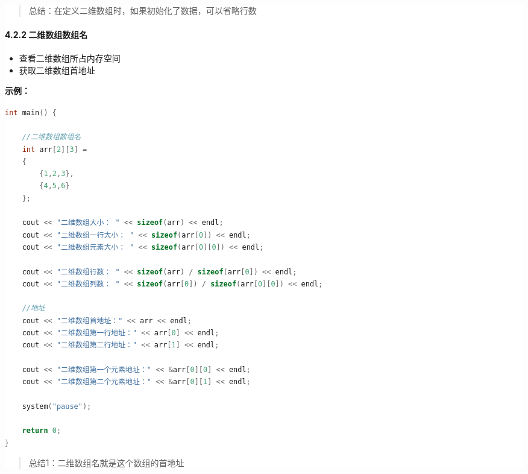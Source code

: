 

> 总结：在定义二维数组时，如果初始化了数据，可以省略行数













#### 4.2.2 二维数组数组名



* 查看二维数组所占内存空间
* 获取二维数组首地址





**示例：**

```C++
int main() {

	//二维数组数组名
	int arr[2][3] =
	{
		{1,2,3},
		{4,5,6}
	};

	cout << "二维数组大小： " << sizeof(arr) << endl;
	cout << "二维数组一行大小： " << sizeof(arr[0]) << endl;
	cout << "二维数组元素大小： " << sizeof(arr[0][0]) << endl;

	cout << "二维数组行数： " << sizeof(arr) / sizeof(arr[0]) << endl;
	cout << "二维数组列数： " << sizeof(arr[0]) / sizeof(arr[0][0]) << endl;

	//地址
	cout << "二维数组首地址：" << arr << endl;
	cout << "二维数组第一行地址：" << arr[0] << endl;
	cout << "二维数组第二行地址：" << arr[1] << endl;

	cout << "二维数组第一个元素地址：" << &arr[0][0] << endl;
	cout << "二维数组第二个元素地址：" << &arr[0][1] << endl;

	system("pause");

	return 0;
}
```



> 总结1：二维数组名就是这个数组的首地址
